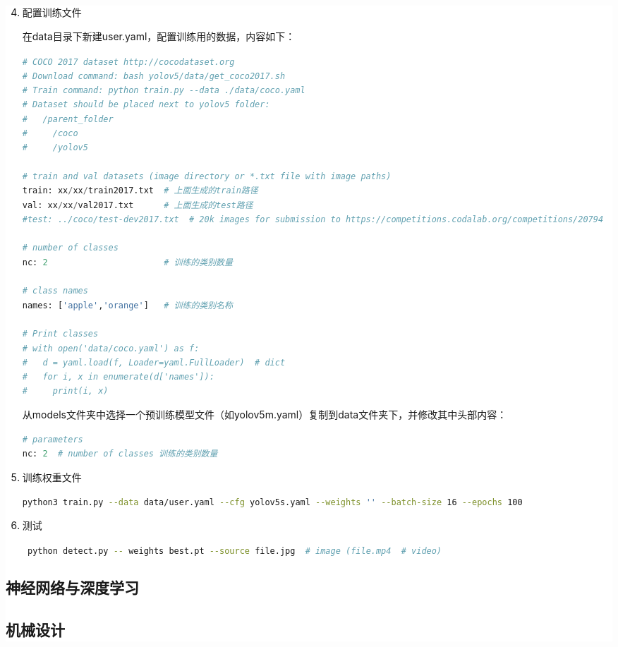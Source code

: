 4. 配置训练文件

   在data目录下新建user.yaml，配置训练用的数据，内容如下：

   ```python
   # COCO 2017 dataset http://cocodataset.org
   # Download command: bash yolov5/data/get_coco2017.sh
   # Train command: python train.py --data ./data/coco.yaml
   # Dataset should be placed next to yolov5 folder:
   #   /parent_folder
   #     /coco
   #     /yolov5
    
   # train and val datasets (image directory or *.txt file with image paths)
   train: xx/xx/train2017.txt  # 上面生成的train路径
   val: xx/xx/val2017.txt      # 上面生成的test路径
   #test: ../coco/test-dev2017.txt  # 20k images for submission to https://competitions.codalab.org/competitions/20794
   
   # number of classes
   nc: 2                       # 训练的类别数量
    
   # class names
   names: ['apple','orange']   # 训练的类别名称
    
   # Print classes
   # with open('data/coco.yaml') as f:
   #   d = yaml.load(f, Loader=yaml.FullLoader)  # dict
   #   for i, x in enumerate(d['names']):
   #     print(i, x)
   ```

   从models文件夹中选择一个预训练模型文件（如yolov5m.yaml）复制到data文件夹下，并修改其中头部内容：

   ```python
   # parameters
   nc: 2  # number of classes 训练的类别数量
   ```

5. 训练权重文件

   ```bash
   python3 train.py --data data/user.yaml --cfg yolov5s.yaml --weights '' --batch-size 16 --epochs 100
   ```

6. 测试

   ```bash
    python detect.py -- weights best.pt --source file.jpg  # image (file.mp4  # video)
   ```



## 神经网络与深度学习





## 机械设计

